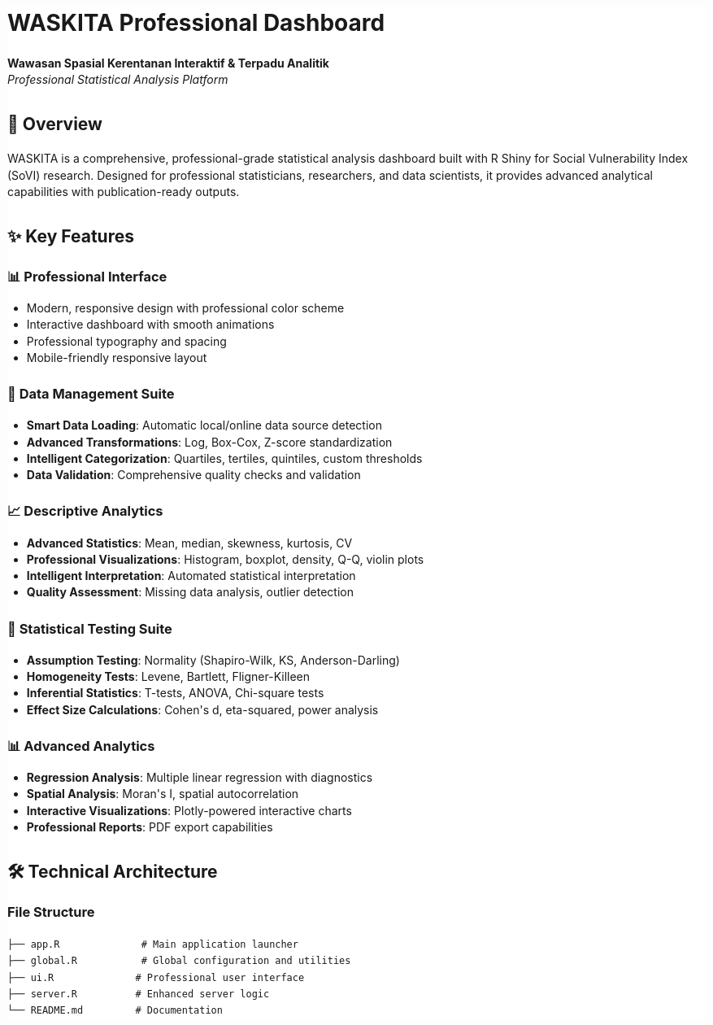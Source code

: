 # WASKITA Professional Dashboard

**Wawasan Spasial Kerentanan Interaktif & Terpadu Analitik**  
*Professional Statistical Analysis Platform*

## 🎯 Overview

WASKITA is a comprehensive, professional-grade statistical analysis dashboard built with R Shiny for Social Vulnerability Index (SoVI) research. Designed for professional statisticians, researchers, and data scientists, it provides advanced analytical capabilities with publication-ready outputs.

## ✨ Key Features

### 📊 **Professional Interface**
- Modern, responsive design with professional color scheme
- Interactive dashboard with smooth animations
- Professional typography and spacing
- Mobile-friendly responsive layout

### 🔧 **Data Management Suite**
- **Smart Data Loading**: Automatic local/online data source detection
- **Advanced Transformations**: Log, Box-Cox, Z-score standardization
- **Intelligent Categorization**: Quartiles, tertiles, quintiles, custom thresholds
- **Data Validation**: Comprehensive quality checks and validation

### 📈 **Descriptive Analytics**
- **Advanced Statistics**: Mean, median, skewness, kurtosis, CV
- **Professional Visualizations**: Histogram, boxplot, density, Q-Q, violin plots
- **Intelligent Interpretation**: Automated statistical interpretation
- **Quality Assessment**: Missing data analysis, outlier detection

### 🧪 **Statistical Testing Suite**
- **Assumption Testing**: Normality (Shapiro-Wilk, KS, Anderson-Darling)
- **Homogeneity Tests**: Levene, Bartlett, Fligner-Killeen
- **Inferential Statistics**: T-tests, ANOVA, Chi-square tests
- **Effect Size Calculations**: Cohen's d, eta-squared, power analysis

### 📊 **Advanced Analytics**
- **Regression Analysis**: Multiple linear regression with diagnostics
- **Spatial Analysis**: Moran's I, spatial autocorrelation
- **Interactive Visualizations**: Plotly-powered interactive charts
- **Professional Reports**: PDF export capabilities

## 🛠 Technical Architecture

### **File Structure**
```
├── app.R              # Main application launcher
├── global.R           # Global configuration and utilities
├── ui.R              # Professional user interface
├── server.R          # Enhanced server logic
└── README.md         # Documentation
```
